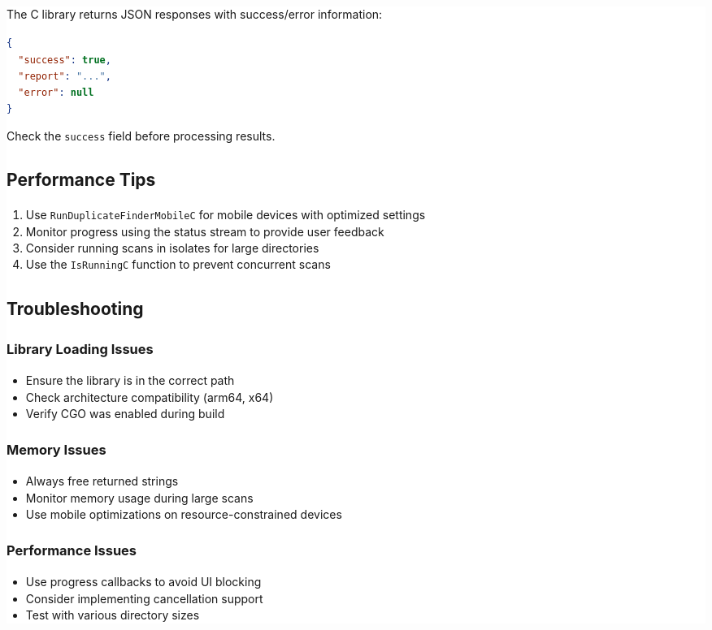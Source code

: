The C library returns JSON responses with success/error information:

```json
{
  "success": true,
  "report": "...",
  "error": null
}
```

Check the `success` field before processing results.

## Performance Tips

1. Use `RunDuplicateFinderMobileC` for mobile devices with optimized settings
2. Monitor progress using the status stream to provide user feedback
3. Consider running scans in isolates for large directories
4. Use the `IsRunningC` function to prevent concurrent scans

## Troubleshooting

### Library Loading Issues
- Ensure the library is in the correct path
- Check architecture compatibility (arm64, x64)
- Verify CGO was enabled during build

### Memory Issues
- Always free returned strings
- Monitor memory usage during large scans
- Use mobile optimizations on resource-constrained devices

### Performance Issues
- Use progress callbacks to avoid UI blocking
- Consider implementing cancellation support
- Test with various directory sizes
